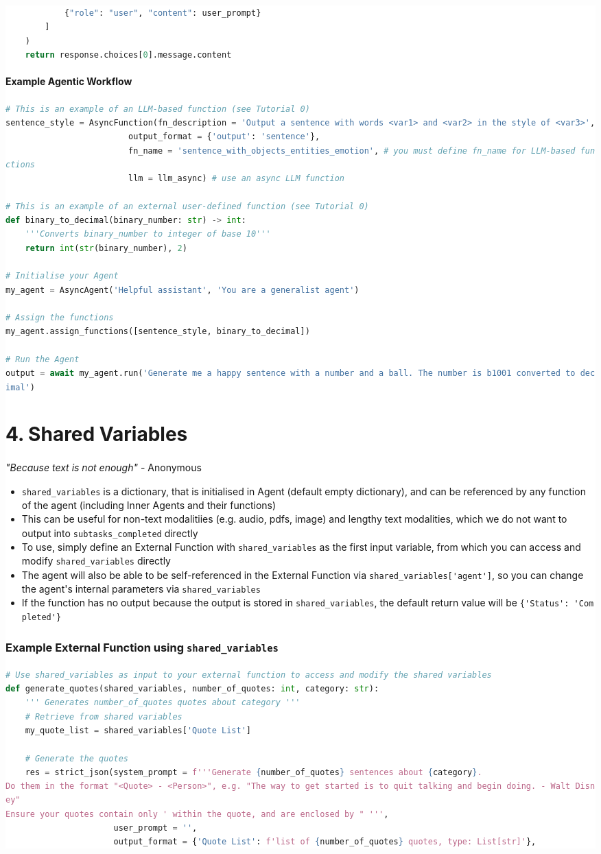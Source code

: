 ```python
            {"role": "user", "content": user_prompt}
        ]
    )
    return response.choices[0].message.content
```

#### Example Agentic Workflow
```python
# This is an example of an LLM-based function (see Tutorial 0)
sentence_style = AsyncFunction(fn_description = 'Output a sentence with words <var1> and <var2> in the style of <var3>', 
                         output_format = {'output': 'sentence'},
                         fn_name = 'sentence_with_objects_entities_emotion', # you must define fn_name for LLM-based functions
                         llm = llm_async) # use an async LLM function

# This is an example of an external user-defined function (see Tutorial 0)
def binary_to_decimal(binary_number: str) -> int:
    '''Converts binary_number to integer of base 10'''
    return int(str(binary_number), 2)

# Initialise your Agent
my_agent = AsyncAgent('Helpful assistant', 'You are a generalist agent')

# Assign the functions
my_agent.assign_functions([sentence_style, binary_to_decimal])

# Run the Agent
output = await my_agent.run('Generate me a happy sentence with a number and a ball. The number is b1001 converted to decimal')
```

# 4. Shared Variables

*"Because text is not enough"* - Anonymous

- `shared_variables` is a dictionary, that is initialised in Agent (default empty dictionary), and can be referenced by any function of the agent (including Inner Agents and their functions)
- This can be useful for non-text modalitiies (e.g. audio, pdfs, image) and lengthy text modalities, which we do not want to output into `subtasks_completed` directly
- To use, simply define an External Function with `shared_variables` as the first input variable, from which you can access and modify `shared_variables` directly
- The agent will also be able to be self-referenced in the External Function via `shared_variables['agent']`, so you can change the agent's internal parameters via `shared_variables`
- If the function has no output because the output is stored in `shared_variables`, the default return value will be `{'Status': 'Completed'}`

### Example External Function using `shared_variables`
```python
# Use shared_variables as input to your external function to access and modify the shared variables
def generate_quotes(shared_variables, number_of_quotes: int, category: str):
    ''' Generates number_of_quotes quotes about category '''
    # Retrieve from shared variables
    my_quote_list = shared_variables['Quote List']
    
    # Generate the quotes
    res = strict_json(system_prompt = f'''Generate {number_of_quotes} sentences about {category}. 
Do them in the format "<Quote> - <Person>", e.g. "The way to get started is to quit talking and begin doing. - Walt Disney"
Ensure your quotes contain only ' within the quote, and are enclosed by " ''',
                      user_prompt = '',
                      output_format = {'Quote List': f'list of {number_of_quotes} quotes, type: List[str]'},
```